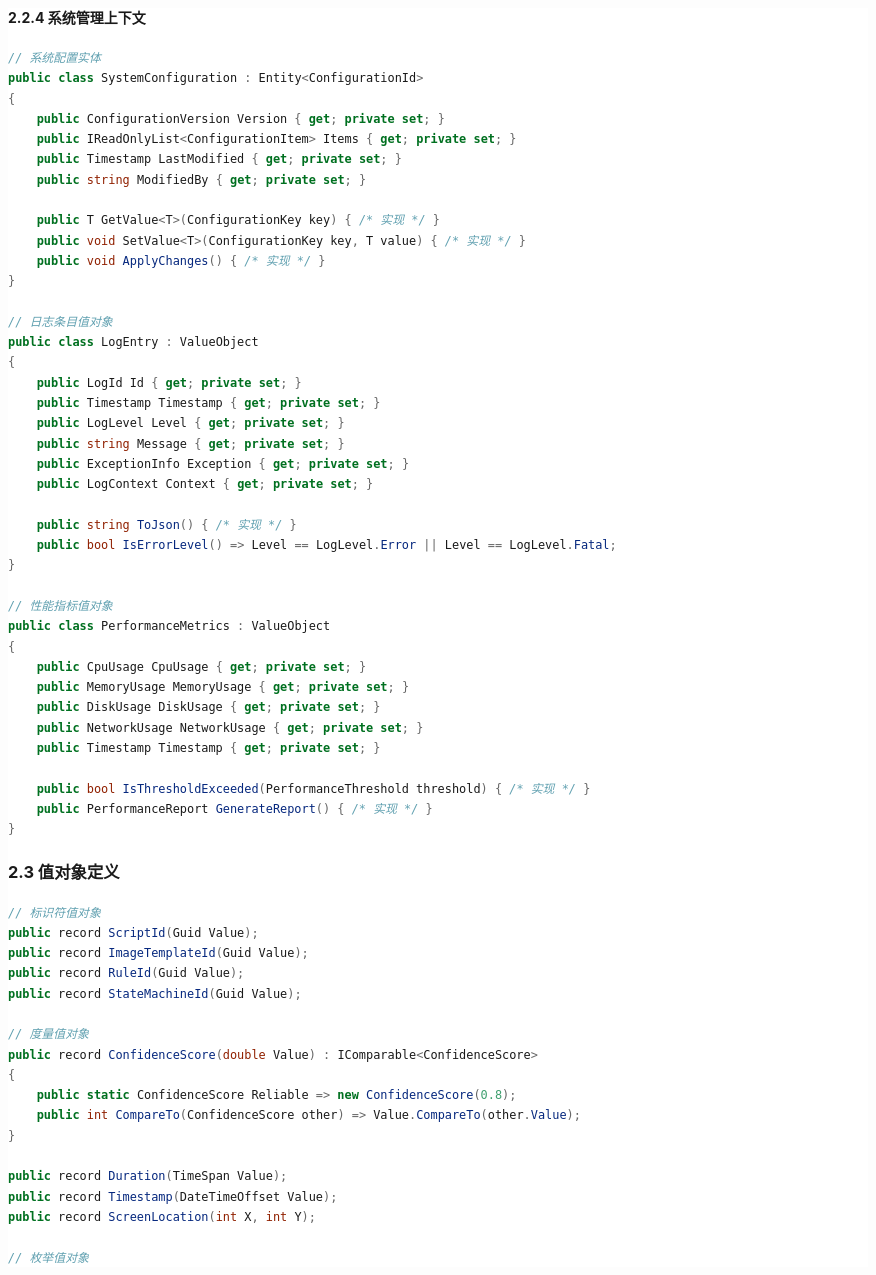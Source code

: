 #### 2.2.4 系统管理上下文
```csharp
// 系统配置实体
public class SystemConfiguration : Entity<ConfigurationId>
{
    public ConfigurationVersion Version { get; private set; }
    public IReadOnlyList<ConfigurationItem> Items { get; private set; }
    public Timestamp LastModified { get; private set; }
    public string ModifiedBy { get; private set; }
    
    public T GetValue<T>(ConfigurationKey key) { /* 实现 */ }
    public void SetValue<T>(ConfigurationKey key, T value) { /* 实现 */ }
    public void ApplyChanges() { /* 实现 */ }
}

// 日志条目值对象
public class LogEntry : ValueObject
{
    public LogId Id { get; private set; }
    public Timestamp Timestamp { get; private set; }
    public LogLevel Level { get; private set; }
    public string Message { get; private set; }
    public ExceptionInfo Exception { get; private set; }
    public LogContext Context { get; private set; }
    
    public string ToJson() { /* 实现 */ }
    public bool IsErrorLevel() => Level == LogLevel.Error || Level == LogLevel.Fatal;
}

// 性能指标值对象
public class PerformanceMetrics : ValueObject
{
    public CpuUsage CpuUsage { get; private set; }
    public MemoryUsage MemoryUsage { get; private set; }
    public DiskUsage DiskUsage { get; private set; }
    public NetworkUsage NetworkUsage { get; private set; }
    public Timestamp Timestamp { get; private set; }
    
    public bool IsThresholdExceeded(PerformanceThreshold threshold) { /* 实现 */ }
    public PerformanceReport GenerateReport() { /* 实现 */ }
}
```

### 2.3 值对象定义

```csharp
// 标识符值对象
public record ScriptId(Guid Value);
public record ImageTemplateId(Guid Value);
public record RuleId(Guid Value);
public record StateMachineId(Guid Value);

// 度量值对象
public record ConfidenceScore(double Value) : IComparable<ConfidenceScore>
{
    public static ConfidenceScore Reliable => new ConfidenceScore(0.8);
    public int CompareTo(ConfidenceScore other) => Value.CompareTo(other.Value);
}

public record Duration(TimeSpan Value);
public record Timestamp(DateTimeOffset Value);
public record ScreenLocation(int X, int Y);

// 枚举值对象
```